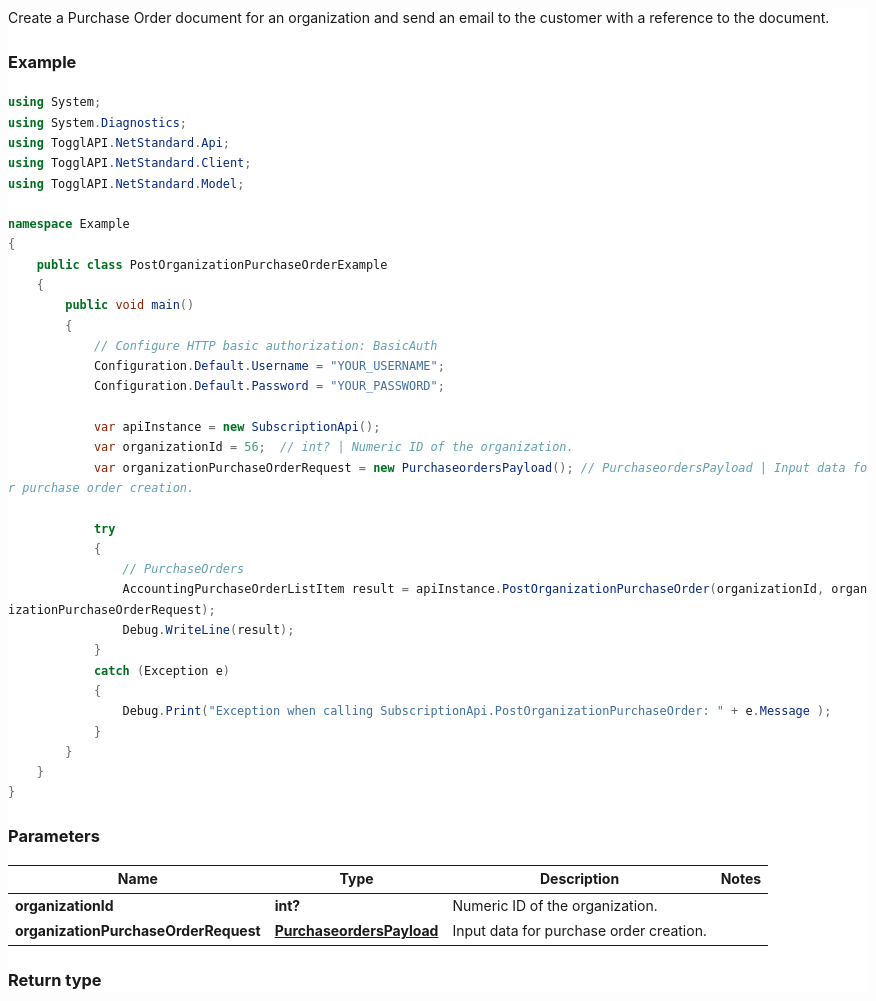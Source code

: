 Create a Purchase Order document for an organization and send an email to the customer with a reference to the document.

### Example
```csharp
using System;
using System.Diagnostics;
using TogglAPI.NetStandard.Api;
using TogglAPI.NetStandard.Client;
using TogglAPI.NetStandard.Model;

namespace Example
{
    public class PostOrganizationPurchaseOrderExample
    {
        public void main()
        {
            // Configure HTTP basic authorization: BasicAuth
            Configuration.Default.Username = "YOUR_USERNAME";
            Configuration.Default.Password = "YOUR_PASSWORD";

            var apiInstance = new SubscriptionApi();
            var organizationId = 56;  // int? | Numeric ID of the organization.
            var organizationPurchaseOrderRequest = new PurchaseordersPayload(); // PurchaseordersPayload | Input data for purchase order creation.

            try
            {
                // PurchaseOrders
                AccountingPurchaseOrderListItem result = apiInstance.PostOrganizationPurchaseOrder(organizationId, organizationPurchaseOrderRequest);
                Debug.WriteLine(result);
            }
            catch (Exception e)
            {
                Debug.Print("Exception when calling SubscriptionApi.PostOrganizationPurchaseOrder: " + e.Message );
            }
        }
    }
}
```

### Parameters

Name | Type | Description  | Notes
------------- | ------------- | ------------- | -------------
 **organizationId** | **int?**| Numeric ID of the organization. | 
 **organizationPurchaseOrderRequest** | [**PurchaseordersPayload**](PurchaseordersPayload.md)| Input data for purchase order creation. | 

### Return type
